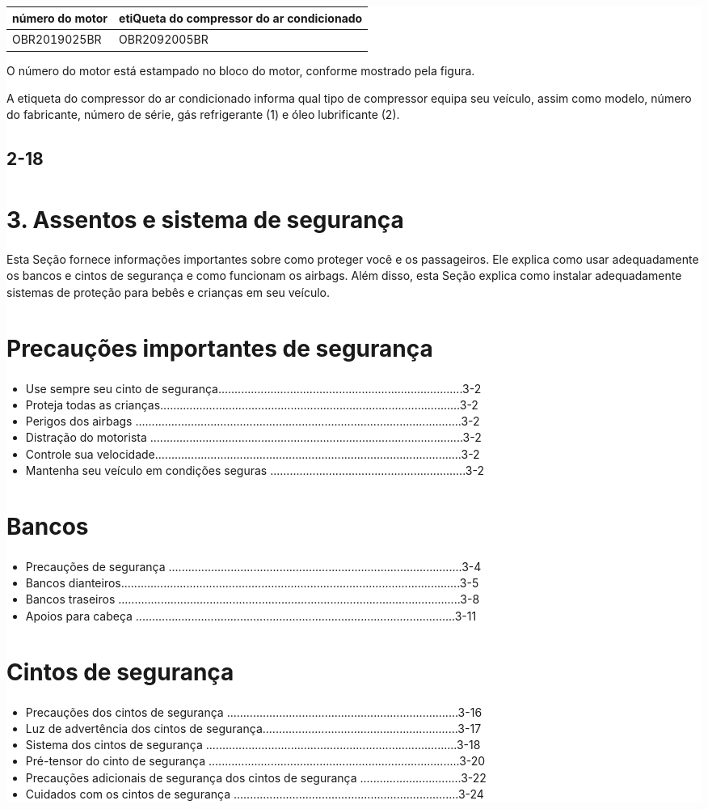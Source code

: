 | número do motor | etiQueta do compressor do ar condicionado |
| --------------- | ----------------------------------------- |
| OBR2019025BR    | OBR2092005BR                              |

O número do motor está estampado no bloco do motor, conforme mostrado pela figura.

A etiqueta do compressor do ar condicionado informa qual tipo de compressor equipa seu veículo, assim como modelo, número do fabricante, número de série, gás refrigerante (1) e óleo lubrificante (2).

2-18
---

# 3. Assentos e sistema de segurança

Esta Seção fornece informações importantes sobre como proteger você e os passageiros. Ele explica como usar adequadamente os bancos e cintos de segurança e como funcionam os airbags. Além disso, esta Seção explica como instalar adequadamente sistemas de proteção para bebês e crianças em seu veículo.

# Precauções importantes de segurança

- Use sempre seu cinto de segurança...........................................................................3-2
- Proteja todas as crianças............................................................................................3-2
- Perigos dos airbags ....................................................................................................3-2
- Distração do motorista ................................................................................................3-2
- Controle sua velocidade..............................................................................................3-2
- Mantenha seu veículo em condições seguras ............................................................3-2

# Bancos

- Precauções de segurança ..........................................................................................3-4
- Bancos dianteiros........................................................................................................3-5
- Bancos traseiros .........................................................................................................3-8
- Apoios para cabeça ..................................................................................................3-11

# Cintos de segurança

- Precauções dos cintos de segurança .......................................................................3-16
- Luz de advertência dos cintos de segurança............................................................3-17
- Sistema dos cintos de segurança .............................................................................3-18
- Pré-tensor do cinto de segurança .............................................................................3-20
- Precauções adicionais de segurança dos cintos de segurança ...............................3-22
- Cuidados com os cintos de segurança .....................................................................3-24

